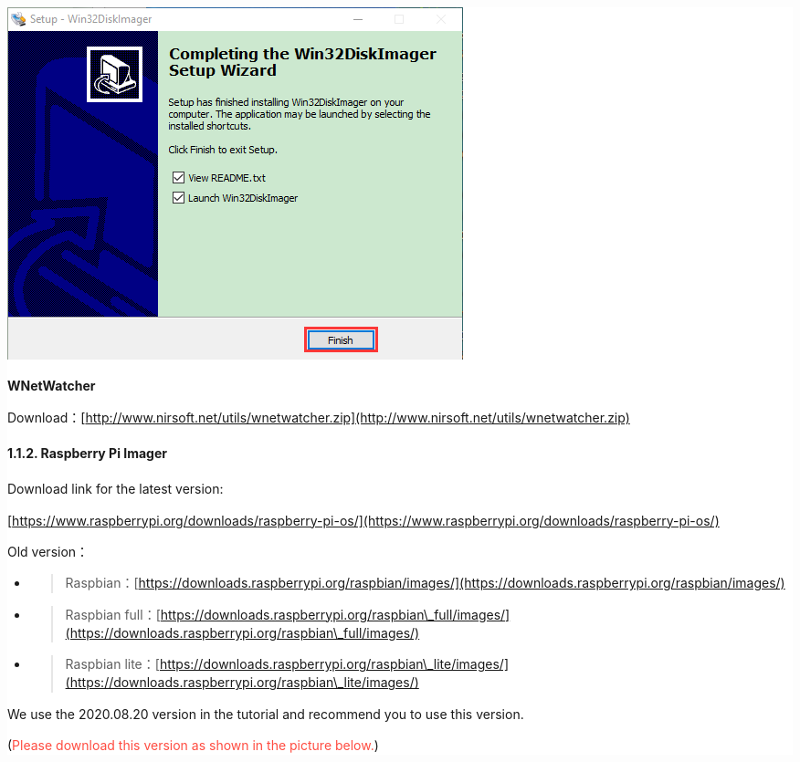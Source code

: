 ![](./media/1d75c6dd9ea4a2c437a2b655b713a1db.png)

**WNetWatcher**

Download：[http://www.nirsoft.net/utils/wnetwatcher.zip](http://www.nirsoft.net/utils/wnetwatcher.zip)


#### 1.1.2. Raspberry Pi Imager

Download link for the latest version:

[https://www.raspberrypi.org/downloads/raspberry-pi-os/](https://www.raspberrypi.org/downloads/raspberry-pi-os/)

Old version：

- > Raspbian：[https://downloads.raspberrypi.org/raspbian/images/](https://downloads.raspberrypi.org/raspbian/images/)

- > Raspbian full：[https://downloads.raspberrypi.org/raspbian\_full/images/](https://downloads.raspberrypi.org/raspbian\_full/images/)

- > Raspbian lite：[https://downloads.raspberrypi.org/raspbian\_lite/images/](https://downloads.raspberrypi.org/raspbian\_lite/images/)

We use the 2020.08.20 version in the tutorial and recommend you to use this version.

(<span style="color: rgb(255, 76, 65);">Please download this version as shown in the picture below.</span>)
